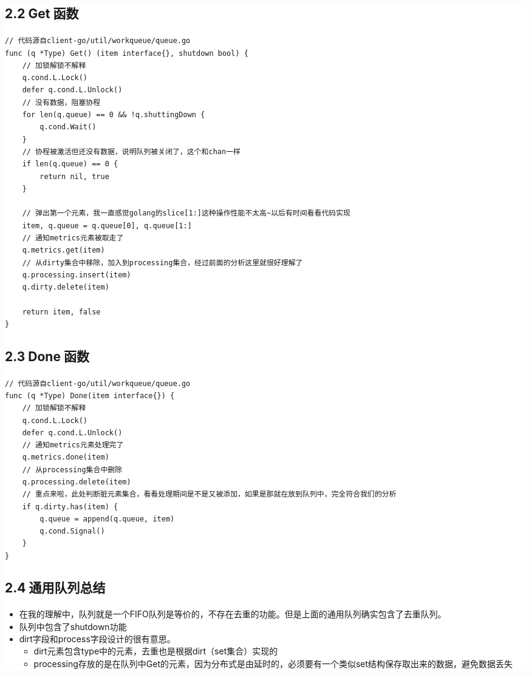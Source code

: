 ## 2.2 Get 函数
```
// 代码源自client-go/util/workqueue/queue.go
func (q *Type) Get() (item interface{}, shutdown bool) {
    // 加锁解锁不解释
    q.cond.L.Lock()
    defer q.cond.L.Unlock()
    // 没有数据，阻塞协程
    for len(q.queue) == 0 && !q.shuttingDown {
        q.cond.Wait()
    }
    // 协程被激活但还没有数据，说明队列被关闭了，这个和chan一样
    if len(q.queue) == 0 {
        return nil, true
    }
 
    // 弹出第一个元素，我一直感觉golang的slice[1:]这种操作性能不太高~以后有时间看看代码实现
    item, q.queue = q.queue[0], q.queue[1:]
    // 通知metrics元素被取走了
    q.metrics.get(item)
    // 从dirty集合中移除，加入到processing集合，经过前面的分析这里就很好理解了
    q.processing.insert(item)
    q.dirty.delete(item)
 
    return item, false
}
```

## 2.3 Done 函数
```
// 代码源自client-go/util/workqueue/queue.go
func (q *Type) Done(item interface{}) {
    // 加锁解锁不解释
    q.cond.L.Lock()
    defer q.cond.L.Unlock()
    // 通知metrics元素处理完了
    q.metrics.done(item)
    // 从processing集合中删除
    q.processing.delete(item)
    // 重点来啦，此处判断脏元素集合，看看处理期间是不是又被添加，如果是那就在放到队列中，完全符合我们的分析
    if q.dirty.has(item) {
        q.queue = append(q.queue, item)
        q.cond.Signal()
    }
}
```

## 2.4 通用队列总结
* 在我的理解中，队列就是一个FIFO队列是等价的，不存在去重的功能。但是上面的通用队列确实包含了去重队列。
* 队列中包含了shutdown功能
* dirt字段和process字段设计的很有意思。
    * dirt元素包含type中的元素，去重也是根据dirt（set集合）实现的
    * processing存放的是在队列中Get的元素，因为分布式是由延时的，必须要有一个类似set结构保存取出来的数据，避免数据丢失
